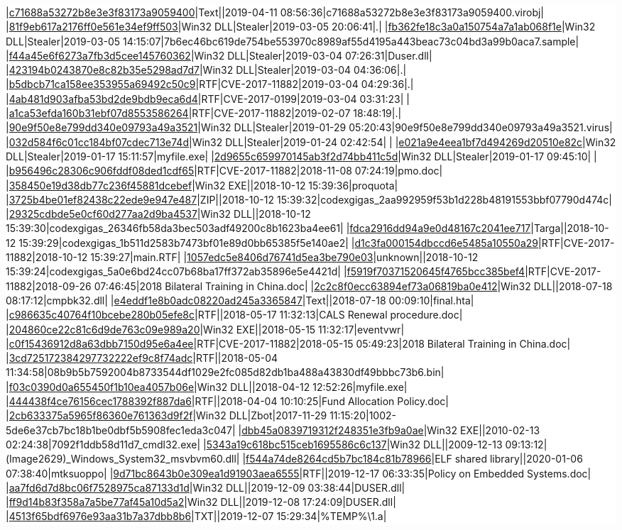|[c71688a53272b8e3e3f83173a9059400](https://www.virustotal.com/gui/file/c71688a53272b8e3e3f83173a9059400)|Text||2019-04-11 08:56:36|c71688a53272b8e3e3f83173a9059400.virobj|
|[81f9eb617a2176ff0e561e34ef9ff503](https://www.virustotal.com/gui/file/81f9eb617a2176ff0e561e34ef9ff503)|Win32 DLL|Stealer|2019-03-05 20:06:41|.|
|[fb362fe18c3a0a150754a7a1ab068f1e](https://www.virustotal.com/gui/file/fb362fe18c3a0a150754a7a1ab068f1e)|Win32 DLL|Stealer|2019-03-05 14:15:07|7b6ec46bc619de754be553970c8989af55d4195a443beac73c04bd3a99b0aca7.sample|
|[f44a45e6f6273a7fb3d5cee145760362](https://www.virustotal.com/gui/file/f44a45e6f6273a7fb3d5cee145760362)|Win32 DLL|Stealer|2019-03-04 07:26:31|Duser.dll|
|[423194b0243870e8c82b35e5298ad7d7](https://www.virustotal.com/gui/file/423194b0243870e8c82b35e5298ad7d7)|Win32 DLL|Stealer|2019-03-04 04:36:06|.|
|[b5dbcb71ca158ee353955a69492c50c9](https://www.virustotal.com/gui/file/b5dbcb71ca158ee353955a69492c50c9)|RTF|CVE-2017-11882|2019-03-04 04:29:36|.|
|[4ab481d903afba53bd2de9bdb9eca6d4](https://www.virustotal.com/gui/file/4ab481d903afba53bd2de9bdb9eca6d4)|RTF|CVE-2017-0199|2019-03-04 03:31:23| |
|[a1ca53efda160b31ebf07d8553586264](https://www.virustotal.com/gui/file/a1ca53efda160b31ebf07d8553586264)|RTF|CVE-2017-11882|2019-02-07 18:48:19|.|
|[90e9f50e8e799dd340e09793a49a3521](https://www.virustotal.com/gui/file/90e9f50e8e799dd340e09793a49a3521)|Win32 DLL|Stealer|2019-01-29 05:20:43|90e9f50e8e799dd340e09793a49a3521.virus|
|[032d584f6c01cc184bf07cdec713e74d](https://www.virustotal.com/gui/file/032d584f6c01cc184bf07cdec713e74d)|Win32 DLL|Stealer|2019-01-24 02:42:54| |
|[e021a9e4eea1bf7d494269d20510e82c](https://www.virustotal.com/gui/file/e021a9e4eea1bf7d494269d20510e82c)|Win32 DLL|Stealer|2019-01-17 15:11:57|myfile.exe|
|[2d9655c659970145ab3f2d74bb411c5d](https://www.virustotal.com/gui/file/2d9655c659970145ab3f2d74bb411c5d)|Win32 DLL|Stealer|2019-01-17 09:45:10| |
|[b956496c28306c906fddf08ded1cdf65](https://www.virustotal.com/gui/file/b956496c28306c906fddf08ded1cdf65)|RTF|CVE-2017-11882|2018-11-08 07:24:19|pmo.doc|
|[358450e19d38db77c236f45881dcebef](https://www.virustotal.com/gui/file/358450e19d38db77c236f45881dcebef)|Win32 EXE||2018-10-12 15:39:36|proquota|
|[3725b4be01ef82438c22ede9e947e487](https://www.virustotal.com/gui/file/3725b4be01ef82438c22ede9e947e487)|ZIP||2018-10-12 15:39:32|codexgigas_2aa992959f53b1d228b48191553bbf07790d474c|
|[29325cdbde5e0cf60d277aa2d9ba4537](https://www.virustotal.com/gui/file/29325cdbde5e0cf60d277aa2d9ba4537)|Win32 DLL||2018-10-12 15:39:30|codexgigas_26346fb58da3bec503adf49200c8b1623ba4ee61|
|[fdca2916dd94a9e0d48167c2041ee717](https://www.virustotal.com/gui/file/fdca2916dd94a9e0d48167c2041ee717)|Targa||2018-10-12 15:39:29|codexgigas_1b511d2583b7473bf01e89d0bb65385f5e140ae2|
|[d1c3fa000154dbccd6e5485a10550a29](https://www.virustotal.com/gui/file/d1c3fa000154dbccd6e5485a10550a29)|RTF|CVE-2017-11882|2018-10-12 15:39:27|main.RTF|
|[1057edc5e8406d76741d5ea3be790e03](https://www.virustotal.com/gui/file/1057edc5e8406d76741d5ea3be790e03)|unknown||2018-10-12 15:39:24|codexgigas_5a0e6bd24cc07b68ba17ff372ab35896e5e4421d|
|[f5919f70371520645f4765bcc385bef4](https://www.virustotal.com/gui/file/f5919f70371520645f4765bcc385bef4)|RTF|CVE-2017-11882|2018-09-26 07:46:45|2018 Bilateral Training in China.doc|
|[2c2c8f0ecc63894ef73a06819ba0e412](https://www.virustotal.com/gui/file/2c2c8f0ecc63894ef73a06819ba0e412)|Win32 DLL||2018-07-18 08:17:12|cmpbk32.dll|
|[e4eddf1e8b0adc08220ad245a3365847](https://www.virustotal.com/gui/file/e4eddf1e8b0adc08220ad245a3365847)|Text||2018-07-18 00:09:10|final.hta|
|[c986635c40764f10bcebe280b05efe8c](https://www.virustotal.com/gui/file/c986635c40764f10bcebe280b05efe8c)|RTF||2018-05-17 11:32:13|CALS Renewal procedure.doc|
|[204860ce22c81c6d9de763c09e989a20](https://www.virustotal.com/gui/file/204860ce22c81c6d9de763c09e989a20)|Win32 EXE||2018-05-15 11:32:17|eventvwr|
|[c0f15436912d8a63dbb7150d95e6a4ee](https://www.virustotal.com/gui/file/c0f15436912d8a63dbb7150d95e6a4ee)|RTF|CVE-2017-11882|2018-05-15 05:49:23|2018 Bilateral Training in China.doc|
|[3cd725172384297732222ef9c8f74adc](https://www.virustotal.com/gui/file/3cd725172384297732222ef9c8f74adc)|RTF||2018-05-04 11:34:58|08b9b5b7592004b8733544df1029e2fc085d82db1ba488a43830df49bbbc73b6.bin|
|[f03c0390d0a655450f1b10ea4057b06e](https://www.virustotal.com/gui/file/f03c0390d0a655450f1b10ea4057b06e)|Win32 DLL||2018-04-12 12:52:26|myfile.exe|
|[444438f4ce76156cec1788392f887da6](https://www.virustotal.com/gui/file/444438f4ce76156cec1788392f887da6)|RTF||2018-04-04 10:10:25|Fund Allocation Policy.doc|
|[2cb633375a5965f86360e761363d9f2f](https://www.virustotal.com/gui/file/2cb633375a5965f86360e761363d9f2f)|Win32 DLL|Zbot|2017-11-29 11:15:20|1002-5de6e37cb7bc18b1be0dbf5b5908fec1eda3c047|
|[dbb45a0839719312f248351e3fb9a0ae](https://www.virustotal.com/gui/file/dbb45a0839719312f248351e3fb9a0ae)|Win32 EXE||2010-02-13 02:24:38|7092f1ddb58d11d7_cmdl32.exe|
|[5343a19c618bc515ceb1695586c6c137](https://www.virustotal.com/gui/file/5343a19c618bc515ceb1695586c6c137)|Win32 DLL||2009-12-13 09:13:12|(Image2629)_Windows_System32_msvbvm60.dll|
|[f544a74de8264cd5b7bc184c81b78966](https://www.virustotal.com/gui/file/f544a74de8264cd5b7bc184c81b78966)|ELF shared library||2020-01-06 07:38:40|mtksuoppo|
|[9d71bc8643b0e309ea1d91903aea6555](https://www.virustotal.com/gui/file/9d71bc8643b0e309ea1d91903aea6555)|RTF||2019-12-17 06:33:35|Policy on Embedded Systems.doc|
|[aa7fd6d7d8bc06f7528975ca87133d1d](https://www.virustotal.com/gui/file/aa7fd6d7d8bc06f7528975ca87133d1d)|Win32 DLL||2019-12-09 03:38:44|DUSER.dll|
|[ff9d14b83f358a7a5be77af45a10d5a2](https://www.virustotal.com/gui/file/ff9d14b83f358a7a5be77af45a10d5a2)|Win32 DLL||2019-12-08 17:24:09|DUSER.dll|
|[4513f65bdf6976e93aa31b7a37dbb8b6](https://www.virustotal.com/gui/file/4513f65bdf6976e93aa31b7a37dbb8b6)|TXT||2019-12-07 15:29:34|%TEMP%\1.a|